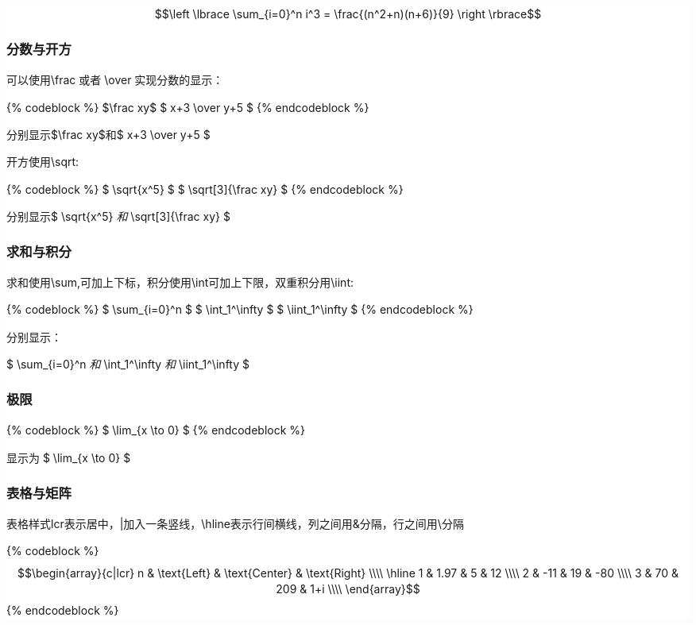 $$\left \lbrace \sum_{i=0}^n i^3 = \frac{(n^2+n)(n+6)}{9} \right \rbrace$$

### 分数与开方

可以使用\frac 或者 \over 实现分数的显示：

{% codeblock %}
$\frac xy$
$ x+3 \over y+5 $
{% endcodeblock %}

分别显示$\frac xy$和$ x+3 \over y+5 $

开方使用\sqrt:

{% codeblock %}
$ \sqrt{x^5} $
$ \sqrt[3]{\frac xy} $
{% endcodeblock %}

分别显示$ \sqrt{x^5} $和$ \sqrt[3]{\frac xy} $

### 求和与积分

求和使用\sum,可加上下标，积分使用\int可加上下限，双重积分用\iint:

{% codeblock %}
$ \sum_{i=0}^n $
$ \int_1^\infty $
$ \iint_1^\infty $
{% endcodeblock %}

分别显示：

$ \sum_{i=0}^n $和$ \int_1^\infty $和$ \iint_1^\infty $

### 极限

{% codeblock %}
$ \lim_{x \to 0} $
{% endcodeblock %}

显示为 $ \lim_{x \to 0} $

### 表格与矩阵

表格样式lcr表示居中，|加入一条竖线，\hline表示行间横线，列之间用&分隔，行之间用\分隔

{% codeblock %}
$$\begin{array}{c|lcr}
n & \text{Left} & \text{Center} & \text{Right} \\\\
\hline
1 & 1.97 & 5 & 12 \\\\
2 & -11 & 19 & -80 \\\\
3 & 70 & 209 & 1+i \\\\
\end{array}$$
{% endcodeblock %}
